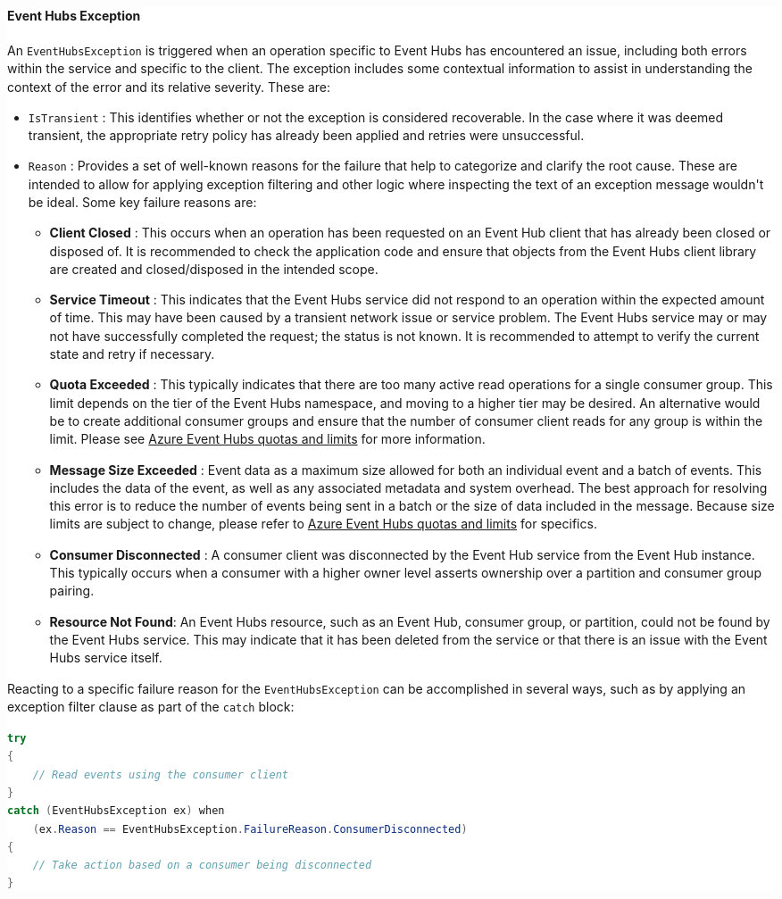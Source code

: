 #### Event Hubs Exception

An `EventHubsException` is triggered when an operation specific to Event Hubs has encountered an issue, including both errors within the service and specific to the client.  The exception includes some contextual information to assist in understanding the context of the error and its relative severity.  These are:

- `IsTransient` : This identifies whether or not the exception is considered recoverable.  In the case where it was deemed transient, the appropriate retry policy has already been applied and retries were unsuccessful.

- `Reason` : Provides a set of well-known reasons for the failure that help to categorize and clarify the root cause.  These are intended to allow for applying exception filtering and other logic where inspecting the text of an exception message wouldn't be ideal.   Some key failure reasons are:

  - **Client Closed** : This occurs when an operation has been requested on an Event Hub client that has already been closed or disposed of.  It is recommended to check the application code and ensure that objects from the Event Hubs client library are created and closed/disposed in the intended scope.  

  - **Service Timeout** : This indicates that the Event Hubs service did not respond to an operation within the expected amount of time.  This may have been caused by a transient network issue or service problem.  The Event Hubs service may or may not have successfully completed the request; the status is not known.  It is recommended to attempt to verify the current state and retry if necessary.  

  - **Quota Exceeded** : This typically indicates that there are too many active read operations for a single consumer group.  This limit depends on the tier of the Event Hubs namespace, and moving to a higher tier may be desired.  An alternative would be to create additional consumer groups and ensure that the number of consumer client reads for any group is within the limit.  Please see [Azure Event Hubs quotas and limits](https://docs.microsoft.com/azure/event-hubs/event-hubs-quotas) for more information.

  - **Message Size Exceeded** : Event data as a maximum size allowed for both an individual event and a batch of events.  This includes the data of the event, as well as any associated metadata and system overhead.  The best approach for resolving this error is to reduce the number of events being sent in a batch or the size of data included in the message.  Because size limits are subject to change, please refer to [Azure Event Hubs quotas and limits](https://docs.microsoft.com/azure/event-hubs/event-hubs-quotas) for specifics.  
  
  - **Consumer Disconnected** : A consumer client was disconnected by the Event Hub service from the Event Hub instance.  This typically occurs when a consumer with a higher owner level asserts ownership over a partition and consumer group pairing.
  
  - **Resource Not Found**: An Event Hubs resource, such as an Event Hub, consumer group, or partition, could not be found by the Event Hubs service.  This may indicate that it has been deleted from the service or that there is an issue with the Event Hubs service itself.
  
Reacting to a specific failure reason for the `EventHubsException` can be accomplished in several ways, such as by applying an exception filter clause as part of the `catch` block:

```C# Snippet:EventHubs_ReadMe_ExceptionFilter
try
{
    // Read events using the consumer client
}
catch (EventHubsException ex) when
    (ex.Reason == EventHubsException.FailureReason.ConsumerDisconnected)
{
    // Take action based on a consumer being disconnected
}
```
  